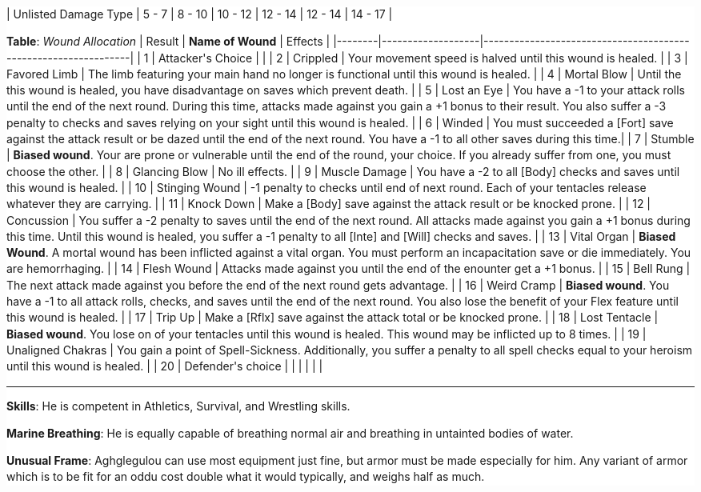 | Unlisted Damage Type   | 5 - 7     | 8 - 10   | 10 - 12    | 12 - 14 | 12 - 14    | 14 - 17 |

**Table**: *Wound Allocation*
| Result | **Name of Wound** | Effects                                                        |
|--------|-------------------|----------------------------------------------------------------|
|   1    | Attacker's Choice |                                                                |
|   2    | Crippled          | Your movement speed is halved until this wound is healed.      |
|   3    | Favored Limb      | The limb featuring your main hand no longer is functional until this wound is healed. |
|   4    | Mortal Blow       | Until the this wound is healed, you have disadvantage on saves which prevent death. |
|   5    | Lost an Eye       | You have a -1 to your attack rolls until the end of the next round. During this time, attacks made against you gain a +1 bonus to their result. You also suffer a -3 penalty to checks and saves relying on your sight until this wound is healed. |
|   6    | Winded            | You must succeeded a [Fort] save against the attack result or be dazed until the end of the next round. You have a -1 to all other saves during this time.|
|   7    | Stumble | **Biased wound**. Your are prone or vulnerable until the end of the round, your choice. If you already suffer from one, you must choose the other. |
|   8    | Glancing Blow     | No ill effects.                                     |
|   9    | Muscle Damage     | You have a -2 to all [Body] checks and saves until this wound is healed. |
|   10   | Stinging Wound    | -1 penalty to checks until end of next round. Each of your tentacles release whatever they are carrying. |
|   11   | Knock Down | Make a [Body] save against the attack result  or be knocked prone. |
|   12   | Concussion | You suffer a -2 penalty to saves until the end of the next round. All attacks made against you gain a +1 bonus during this time. Until this wound is healed, you suffer a -1 penalty to all [Inte] and [Will] checks and saves. |
|   13   | Vital Organ | **Biased Wound**. A mortal wound has been inflicted against a vital organ. You must perform an incapacitation save or die immediately. You are hemorrhaging. |
|   14   | Flesh Wound | Attacks made against you until the end of the enounter get a +1 bonus. |
|   15   | Bell Rung | The next attack made against you before the end of the next round gets advantage.  |
|   16   | Weird Cramp | **Biased wound**. You have a -1 to all attack rolls, checks, and saves until the end of the next round. You also lose the benefit of your Flex feature until this wound is healed. |
|   17   | Trip Up           | Make a [Rflx] save against the attack total or be knocked prone. |
|   18   | Lost Tentacle | **Biased wound**. You lose on of your tentacles until this wound is healed. This wound may be inflicted up to 8 times. |
|   19   | Unaligned Chakras | You gain a point of Spell-Sickness. Additionally, you suffer a penalty to all spell checks equal to your heroism until this wound is healed. |
|   20   | Defender's choice |                                   |
|        |                                                |                                   |

---------------------

**Skills**: He is competent in Athletics, Survival, and Wrestling skills.

**Marine Breathing**:  He is equally capable of breathing normal air and breathing in untainted bodies of water.

**Unusual Frame**: Aghglegulou can use most equipment just fine, but armor must be made especially for him. Any variant of armor which is to be fit for an oddu cost double what it would typically, and weighs half as much.
